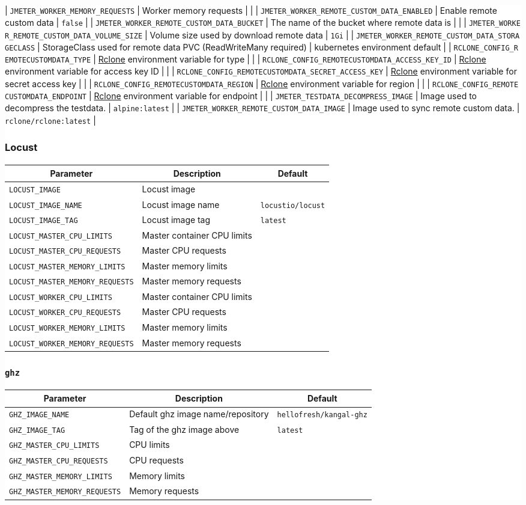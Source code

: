 | `JMETER_WORKER_MEMORY_REQUESTS`                    | Worker memory requests                                                   |                                   |
| `JMETER_WORKER_REMOTE_CUSTOM_DATA_ENABLED`         | Enable remote custom data                                                | `false`                           |
| `JMETER_WORKER_REMOTE_CUSTOM_DATA_BUCKET`          | The name of the bucket where remote data is                              |                                   |
| `JMETER_WORKER_REMOTE_CUSTOM_DATA_VOLUME_SIZE`     | Volume size used by download remote data                                 | `1Gi`                             |
| `JMETER_WORKER_REMOTE_CUSTOM_DATA_STORAGECLASS`    | StorageClass used for remote data PVC (ReadWriteMany required)       | kubernetes environment default |
| `RCLONE_CONFIG_REMOTECUSTOMDATA_TYPE`              | [Rclone](https://rclone.org/) environment variable for type              |                                   |
| `RCLONE_CONFIG_REMOTECUSTOMDATA_ACCESS_KEY_ID`     | [Rclone](https://rclone.org/) environment variable for access key ID     |                                   |
| `RCLONE_CONFIG_REMOTECUSTOMDATA_SECRET_ACCESS_KEY` | [Rclone](https://rclone.org/) environment variable for secret access key |                                   |
| `RCLONE_CONFIG_REMOTECUSTOMDATA_REGION`            | [Rclone](https://rclone.org/) environment variable for region            |                                   |
| `RCLONE_CONFIG_REMOTECUSTOMDATA_ENDPOINT`          | [Rclone](https://rclone.org/) environment variable for endpoint          |                                   |
| `JMETER_TESTDATA_DECOMPRESS_IMAGE`                 | Image used to decompress the testdata.                                   | `alpine:latest`                   |
| `JMETER_WORKER_REMOTE_CUSTOM_DATA_IMAGE`           | Image used to sync remote custom data.                                   | `rclone/rclone:latest`            |

### Locust
| Parameter                       | Description                 | Default           |
|---------------------------------|-----------------------------|-------------------|
| `LOCUST_IMAGE`                  | Locust image                |                   |
| `LOCUST_IMAGE_NAME`             | Locust image name           | `locustio/locust` |
| `LOCUST_IMAGE_TAG`              | Locust image tag            | `latest`          |
| `LOCUST_MASTER_CPU_LIMITS`      | Master container CPU limits |                   |
| `LOCUST_MASTER_CPU_REQUESTS`    | Master CPU requests         |                   |
| `LOCUST_MASTER_MEMORY_LIMITS`   | Master memory limits        |                   |
| `LOCUST_MASTER_MEMORY_REQUESTS` | Master memory requests      |                   |
| `LOCUST_WORKER_CPU_LIMITS`      | Master container CPU limits |                   |
| `LOCUST_WORKER_CPU_REQUESTS`    | Master CPU requests         |                   |
| `LOCUST_WORKER_MEMORY_LIMITS`   | Master memory limits        |                   |
| `LOCUST_WORKER_MEMORY_REQUESTS` | Master memory requests      |                   |

### `ghz`
| Parameter                    | Description                         | Default                 |
|------------------------------|-------------------------------------|-------------------------|
| `GHZ_IMAGE_NAME`             | Default ghz image name/repository   | `hellofresh/kangal-ghz` |
| `GHZ_IMAGE_TAG`              | Tag of the ghz image above          | `latest`                |
| `GHZ_MASTER_CPU_LIMITS`      | CPU limits                          |                         |
| `GHZ_MASTER_CPU_REQUESTS`    | CPU requests                        |                         |
| `GHZ_MASTER_MEMORY_LIMITS`   | Memory limits                       |                         |
| `GHZ_MASTER_MEMORY_REQUESTS` | Memory requests                     |                         |
